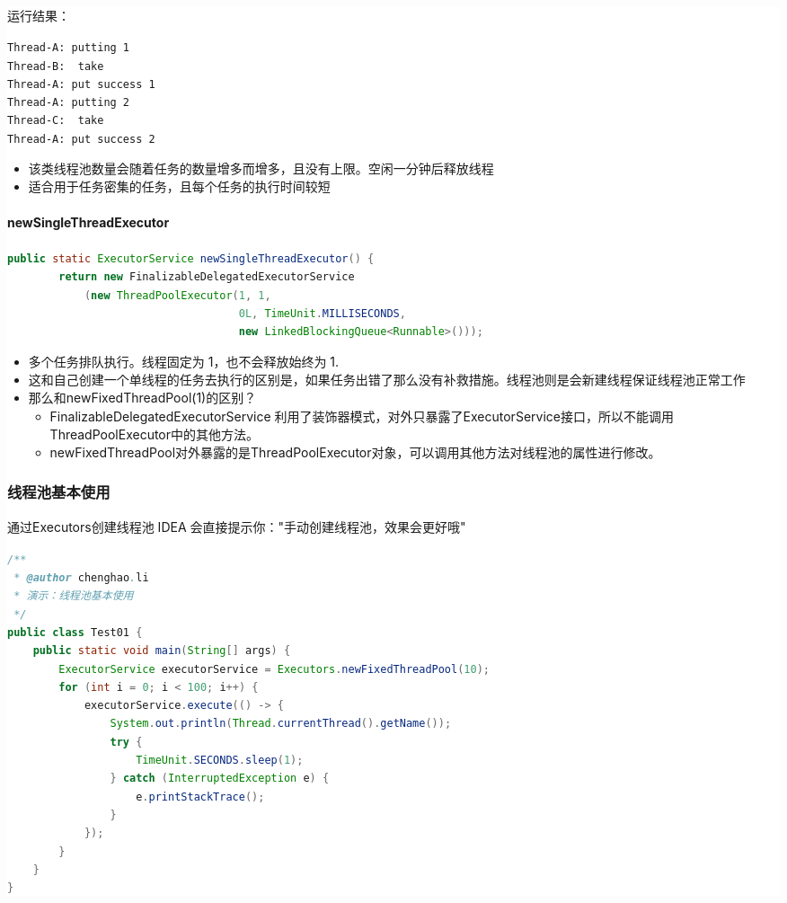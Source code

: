   运行结果：

  ```properties
  Thread-A: putting 1
  Thread-B:  take
  Thread-A: put success 1
  Thread-A: putting 2
  Thread-C:  take
  Thread-A: put success 2
  ```

- 该类线程池数量会随着任务的数量增多而增多，且没有上限。空闲一分钟后释放线程
- 适合用于任务密集的任务，且每个任务的执行时间较短



#### newSingleThreadExecutor

```java
public static ExecutorService newSingleThreadExecutor() {
        return new FinalizableDelegatedExecutorService
            (new ThreadPoolExecutor(1, 1,
                                    0L, TimeUnit.MILLISECONDS,
                                    new LinkedBlockingQueue<Runnable>()));
```



- 多个任务排队执行。线程固定为 1，也不会释放始终为 1.
- 这和自己创建一个单线程的任务去执行的区别是，如果任务出错了那么没有补救措施。线程池则是会新建线程保证线程池正常工作
- 那么和newFixedThreadPool(1)的区别？
  - FinalizableDelegatedExecutorService 利用了装饰器模式，对外只暴露了ExecutorService接口，所以不能调用ThreadPoolExecutor中的其他方法。
  - newFixedThreadPool对外暴露的是ThreadPoolExecutor对象，可以调用其他方法对线程池的属性进行修改。

### 线程池基本使用

通过Executors创建线程池 IDEA 会直接提示你："手动创建线程池，效果会更好哦"

```java
/**
 * @author chenghao.li
 * 演示：线程池基本使用
 */
public class Test01 {
    public static void main(String[] args) {
        ExecutorService executorService = Executors.newFixedThreadPool(10);
        for (int i = 0; i < 100; i++) {
            executorService.execute(() -> {
                System.out.println(Thread.currentThread().getName());
                try {
                    TimeUnit.SECONDS.sleep(1);
                } catch (InterruptedException e) {
                    e.printStackTrace();
                }
            });
        }
    }
}
```
